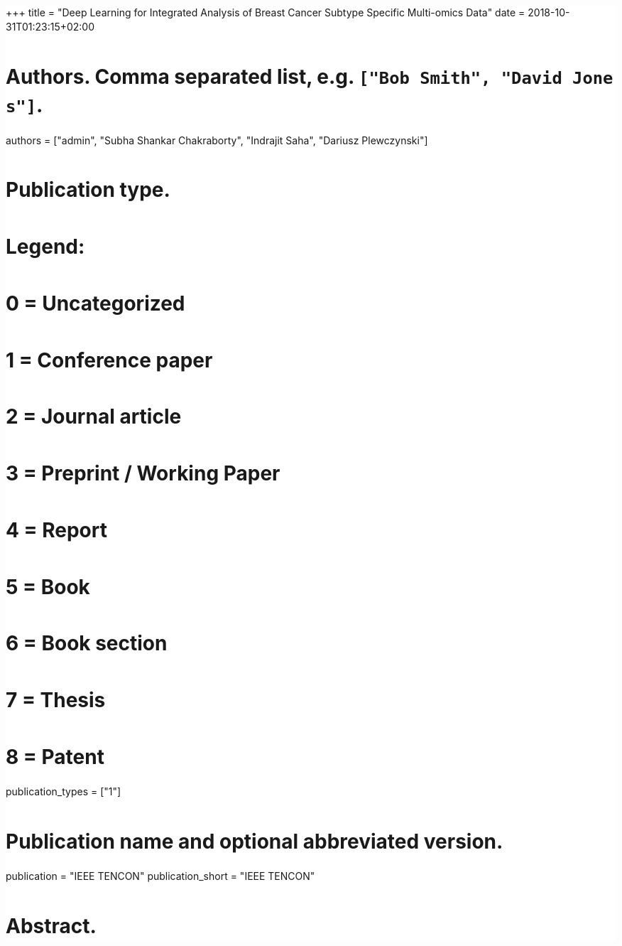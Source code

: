 +++
title = "Deep Learning for Integrated Analysis of Breast Cancer Subtype Specific Multi-omics Data"
date = 2018-10-31T01:23:15+02:00

# Authors. Comma separated list, e.g. `["Bob Smith", "David Jones"]`.
authors = ["admin", "Subha Shankar Chakraborty", "Indrajit Saha", "Dariusz Plewczynski"]


# Publication type.
# Legend:
# 0 = Uncategorized
# 1 = Conference paper
# 2 = Journal article
# 3 = Preprint / Working Paper
# 4 = Report
# 5 = Book
# 6 = Book section
# 7 = Thesis
# 8 = Patent
publication_types = ["1"]

# Publication name and optional abbreviated version.
publication = "IEEE TENCON"
publication_short = "IEEE TENCON"

# Abstract.